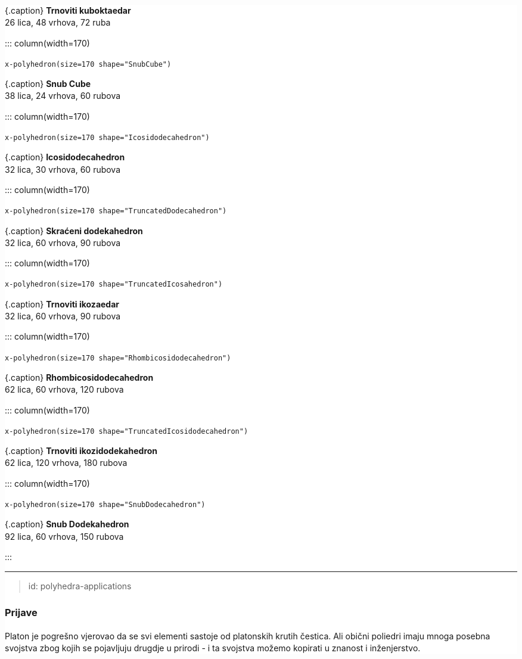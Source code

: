 {.caption} __Trnoviti kuboktaedar__  
26 lica, 48 vrhova, 72 ruba 

::: column(width=170)

    x-polyhedron(size=170 shape="SnubCube")

{.caption} __Snub Cube__  
38 lica, 24 vrhova, 60 rubova 

::: column(width=170)

    x-polyhedron(size=170 shape="Icosidodecahedron")

{.caption} __Icosidodecahedron__  
32 lica, 30 vrhova, 60 rubova 

::: column(width=170)

    x-polyhedron(size=170 shape="TruncatedDodecahedron")

{.caption} __Skraćeni dodekahedron__  
32 lica, 60 vrhova, 90 rubova 

::: column(width=170)

    x-polyhedron(size=170 shape="TruncatedIcosahedron")

{.caption} __Trnoviti ikozaedar__  
32 lica, 60 vrhova, 90 rubova 

::: column(width=170)

    x-polyhedron(size=170 shape="Rhombicosidodecahedron")

{.caption} __Rhombicosidodecahedron__  
62 lica, 60 vrhova, 120 rubova 

::: column(width=170)

    x-polyhedron(size=170 shape="TruncatedIcosidodecahedron")

{.caption} __Trnoviti ikozidodekahedron__  
62 lica, 120 vrhova, 180 rubova 

::: column(width=170)

    x-polyhedron(size=170 shape="SnubDodecahedron")

{.caption} __Snub Dodekahedron__  
92 lica, 60 vrhova, 150 rubova 

:::

---
> id: polyhedra-applications

### Prijave 

Platon je pogrešno vjerovao da se svi elementi sastoje od platonskih krutih čestica. Ali obični poliedri imaju mnoga posebna svojstva zbog kojih se pojavljuju drugdje u prirodi - i ta svojstva možemo kopirati u znanost i inženjerstvo. 

